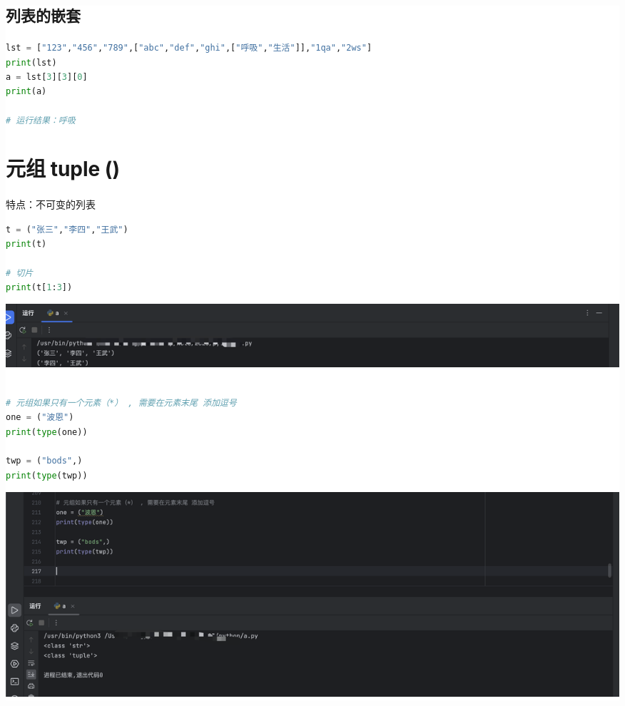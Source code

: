 

## 列表的嵌套



```python
lst = ["123","456","789",["abc","def","ghi",["呼吸","生活"]],"1qa","2ws"]
print(lst)
a = lst[3][3][0]
print(a)

# 运行结果：呼吸
```



# 元组 tuple ()

特点：不可变的列表



```python
t = ("张三","李四","王武")
print(t)

# 切片
print(t[1:3])
```

![](python基础知识/image-20230822133611712.png)



```python

# 元组如果只有一个元素（*） , 需要在元素末尾 添加逗号
one = ("波恩")
print(type(one))

twp = ("bods",)
print(type(twp))

```

![](python基础知识/image-20230822133901596.png)
